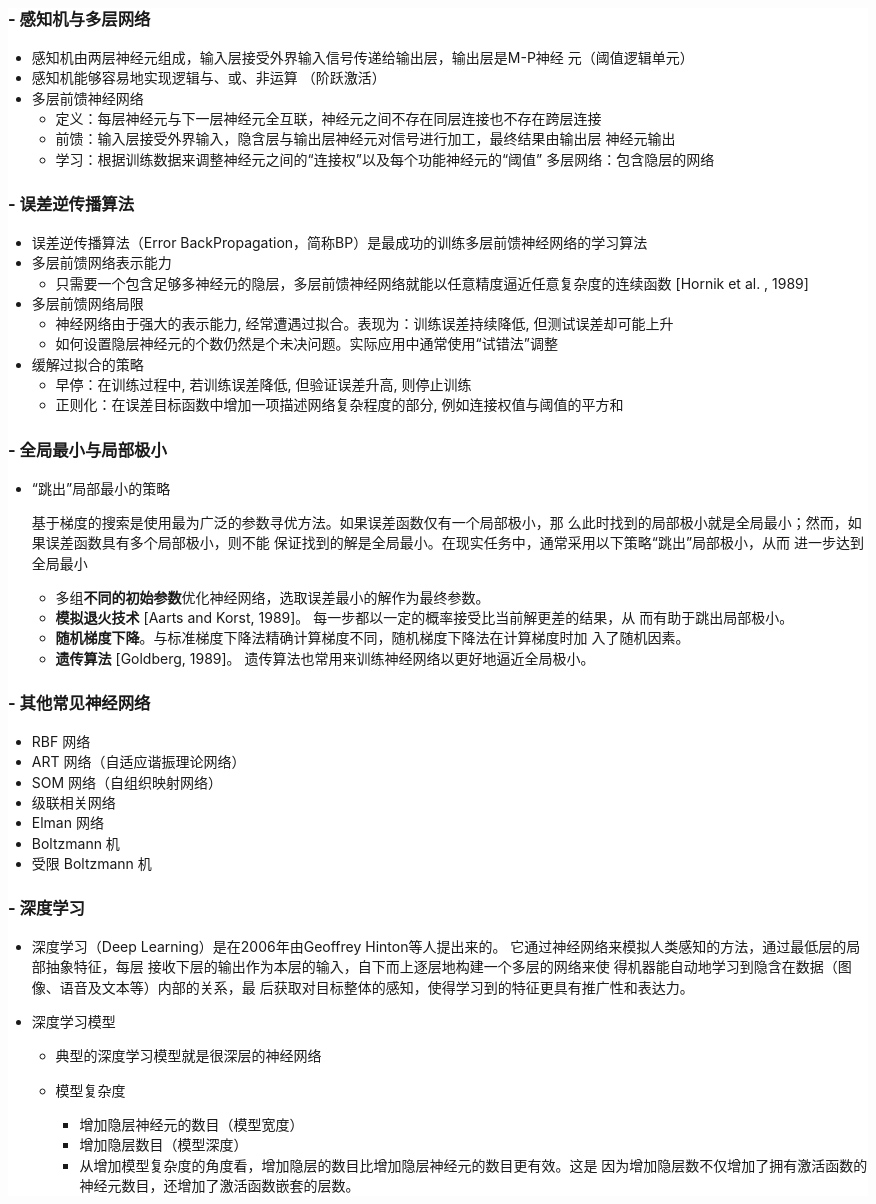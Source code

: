 ### - 感知机与多层网络

- 感知机由两层神经元组成，输入层接受外界输入信号传递给输出层，输出层是M-P神经 元（阈值逻辑单元）
- 感知机能够容易地实现逻辑与、或、非运算 （阶跃激活）
- 多层前馈神经网络
  - 定义：每层神经元与下一层神经元全互联，神经元之间不存在同层连接也不存在跨层连接
  - 前馈：输入层接受外界输入，隐含层与输出层神经元对信号进行加工，最终结果由输出层 神经元输出
  - 学习：根据训练数据来调整神经元之间的“连接权”以及每个功能神经元的“阈值” 多层网络：包含隐层的网络

### - 误差逆传播算法

- 误差逆传播算法（Error BackPropagation，简称BP）是最成功的训练多层前馈神经网络的学习算法
- 多层前馈网络表示能力
  - 只需要一个包含足够多神经元的隐层，多层前馈神经网络就能以任意精度逼近任意复杂度的连续函数 [Hornik et al. , 1989] 
- 多层前馈网络局限
  - 神经网络由于强大的表示能力, 经常遭遇过拟合。表现为：训练误差持续降低, 但测试误差却可能上升
  - 如何设置隐层神经元的个数仍然是个未决问题。实际应用中通常使用“试错法”调整
- 缓解过拟合的策略
  - 早停：在训练过程中, 若训练误差降低, 但验证误差升高, 则停止训练 
  - 正则化：在误差目标函数中增加一项描述网络复杂程度的部分, 例如连接权值与阈值的平方和

### - 全局最小与局部极小

- “跳出”局部最小的策略

  基于梯度的搜索是使用最为广泛的参数寻优方法。如果误差函数仅有一个局部极小，那 么此时找到的局部极小就是全局最小；然而，如果误差函数具有多个局部极小，则不能 保证找到的解是全局最小。在现实任务中，通常采用以下策略“跳出”局部极小，从而 进一步达到全局最小

  - 多组**不同的初始参数**优化神经网络，选取误差最小的解作为最终参数。
  - **模拟退火技术** [Aarts and Korst, 1989]。 每一步都以一定的概率接受比当前解更差的结果，从 而有助于跳出局部极小。
  - **随机梯度下降**。与标准梯度下降法精确计算梯度不同，随机梯度下降法在计算梯度时加 入了随机因素。
  - **遗传算法** [Goldberg, 1989]。 遗传算法也常用来训练神经网络以更好地逼近全局极小。

### - 其他常见神经网络

- RBF 网络
- ART 网络（自适应谐振理论网络）
- SOM 网络（自组织映射网络）
- 级联相关网络
- Elman 网络
- Boltzmann 机
- 受限 Boltzmann 机 

### - 深度学习

- 深度学习（Deep Learning）是在2006年由Geoffrey Hinton等人提出来的。 它通过神经网络来模拟人类感知的方法，通过最低层的局部抽象特征，每层 接收下层的输出作为本层的输入，自下而上逐层地构建一个多层的网络来使 得机器能自动地学习到隐含在数据（图像、语音及文本等）内部的关系，最 后获取对目标整体的感知，使得学习到的特征更具有推广性和表达力。

- 深度学习模型
  - 典型的深度学习模型就是很深层的神经网络
  
  - 模型复杂度
    - 增加隐层神经元的数目（模型宽度）
    - 增加隐层数目（模型深度）
    - 从增加模型复杂度的角度看，增加隐层的数目比增加隐层神经元的数目更有效。这是 因为增加隐层数不仅增加了拥有激活函数的神经元数目，还增加了激活函数嵌套的层数。 
    